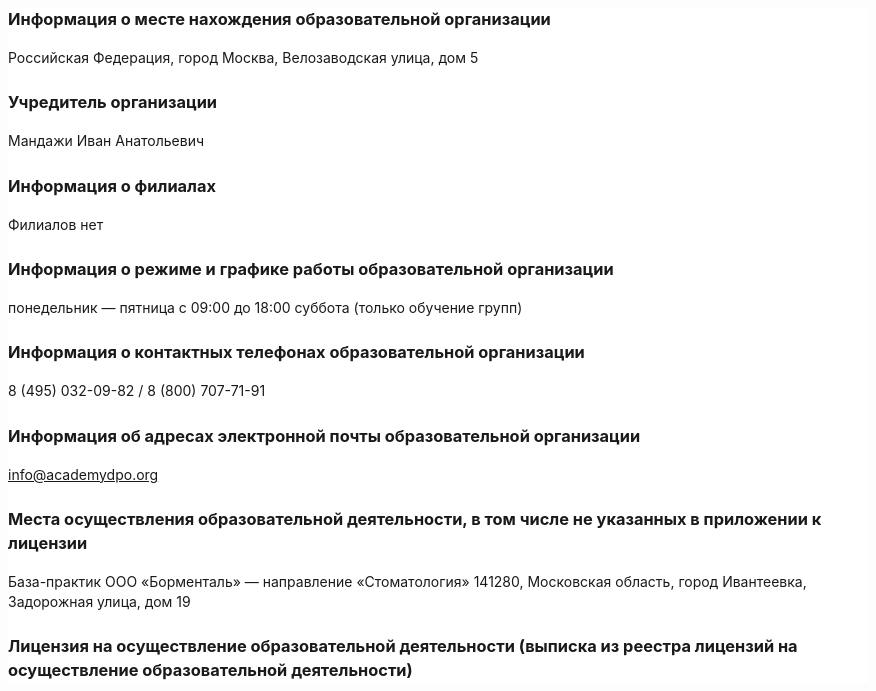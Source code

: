 ### Информация о месте нахождения образовательной организации
Российская Федерация, город Москва, Велозаводская улица, дом 5

### Учредитель организации
Мандажи Иван Анатольевич

### Информация о филиалах
Филиалов нет

### Информация о режиме и графике работы образовательной организации
понедельник — пятница с 09:00 до 18:00 суббота (только обучение групп)

### Информация о контактных телефонах образовательной организации
8 (495) 032-09-82 / 8 (800) 707-71-91

### Информация об адресах электронной почты образовательной организации
info@academydpo.org

### Места осуществления образовательной деятельности, в том числе не указанных в приложении к лицензии
База-практик ООО «Борменталь»  — направление «Стоматология»
141280, Московская область, город Ивантеевка, Задорожная улица, дом 19

### Лицензия на осуществление образовательной деятельности (выписка из реестра лицензий на осуществление образовательной деятельности)
